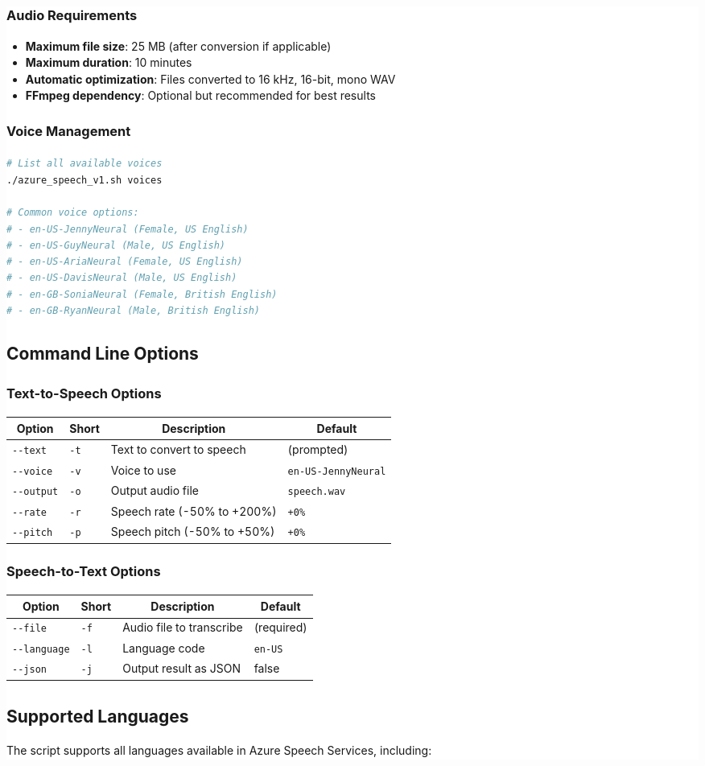 ### Audio Requirements

- **Maximum file size**: 25 MB (after conversion if applicable)
- **Maximum duration**: 10 minutes
- **Automatic optimization**: Files converted to 16 kHz, 16-bit, mono WAV
- **FFmpeg dependency**: Optional but recommended for best results

### Voice Management

```bash
# List all available voices
./azure_speech_v1.sh voices

# Common voice options:
# - en-US-JennyNeural (Female, US English)
# - en-US-GuyNeural (Male, US English)
# - en-US-AriaNeural (Female, US English)
# - en-US-DavisNeural (Male, US English)
# - en-GB-SoniaNeural (Female, British English)
# - en-GB-RyanNeural (Male, British English)
```

## Command Line Options

### Text-to-Speech Options

| Option | Short | Description | Default |
|--------|-------|-------------|---------|
| `--text` | `-t` | Text to convert to speech | (prompted) |
| `--voice` | `-v` | Voice to use | `en-US-JennyNeural` |
| `--output` | `-o` | Output audio file | `speech.wav` |
| `--rate` | `-r` | Speech rate (-50% to +200%) | `+0%` |
| `--pitch` | `-p` | Speech pitch (-50% to +50%) | `+0%` |

### Speech-to-Text Options

| Option | Short | Description | Default |
|--------|-------|-------------|---------|
| `--file` | `-f` | Audio file to transcribe | (required) |
| `--language` | `-l` | Language code | `en-US` |
| `--json` | `-j` | Output result as JSON | false |

## Supported Languages

The script supports all languages available in Azure Speech Services, including:
